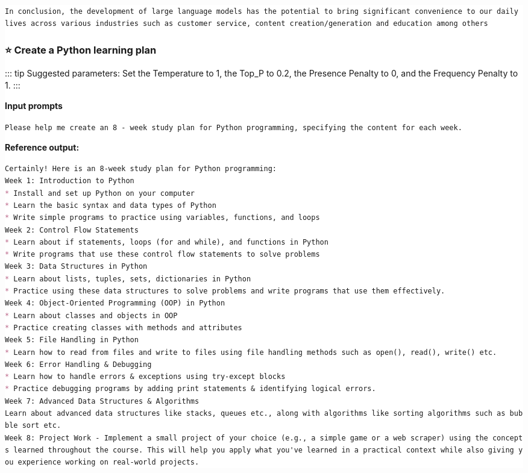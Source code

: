 ``` markdown
In conclusion, the development of large language models has the potential to bring significant convenience to our daily lives across various industries such as customer service, content creation/generation and education among others
```

### ⭐ Create a Python learning plan

::: tip
Suggested parameters: Set the Temperature to 1, the Top_P to 0.2, the Presence Penalty to 0, and the Frequency Penalty to 1.
:::

**Input prompts**

``` markdown copy
Please help me create an 8 - week study plan for Python programming, specifying the content for each week.
```

**Reference output:**

``` markdown
Certainly! Here is an 8-week study plan for Python programming:
Week 1: Introduction to Python
* Install and set up Python on your computer
* Learn the basic syntax and data types of Python
* Write simple programs to practice using variables, functions, and loops
Week 2: Control Flow Statements
* Learn about if statements, loops (for and while), and functions in Python
* Write programs that use these control flow statements to solve problems
Week 3: Data Structures in Python
* Learn about lists, tuples, sets, dictionaries in Python
* Practice using these data structures to solve problems and write programs that use them effectively. 
Week 4: Object-Oriented Programming (OOP) in Python 
* Learn about classes and objects in OOP 
* Practice creating classes with methods and attributes 
Week 5: File Handling in Python 
* Learn how to read from files and write to files using file handling methods such as open(), read(), write() etc.  
Week 6: Error Handling & Debugging 
* Learn how to handle errors & exceptions using try-except blocks  
* Practice debugging programs by adding print statements & identifying logical errors.  
Week 7: Advanced Data Structures & Algorithms 
Learn about advanced data structures like stacks, queues etc., along with algorithms like sorting algorithms such as bubble sort etc.  
Week 8: Project Work - Implement a small project of your choice (e.g., a simple game or a web scraper) using the concepts learned throughout the course. This will help you apply what you've learned in a practical context while also giving you experience working on real-world projects.
```
